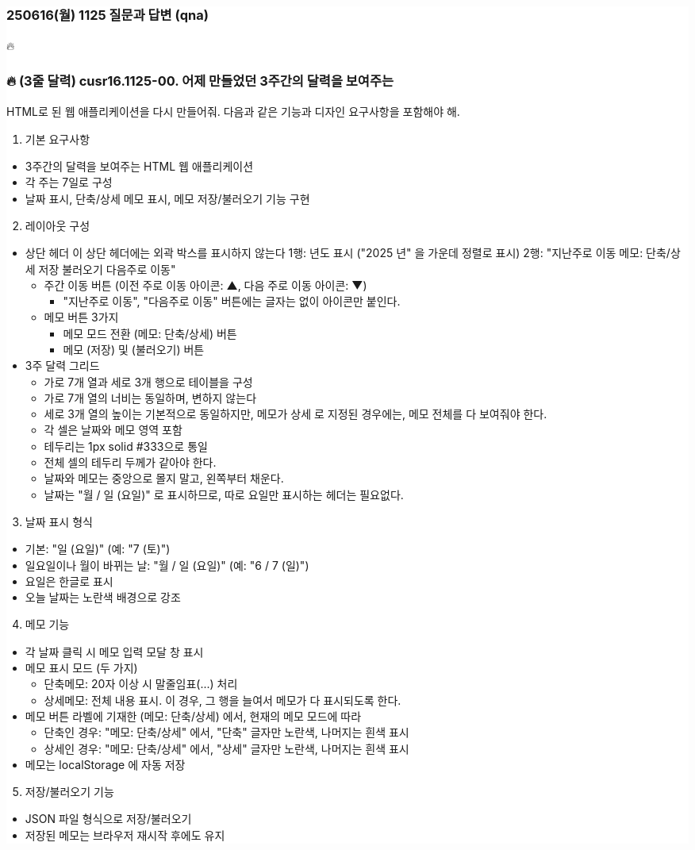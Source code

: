 
### 250616(월) 1125 질문과 답변 (qna)

🔥
### 🔥 (3줄 달력) cusr16.1125-00.  어제 만들었던 3주간의 달력을 보여주는
HTML로 된 웹 애플리케이션을 다시 만들어줘.
다음과 같은 기능과 디자인 요구사항을 포함해야 해.

1. 기본 요구사항
- 3주간의 달력을 보여주는 HTML 웹 애플리케이션
- 각 주는 7일로 구성
- 날짜 표시, 단축/상세 메모 표시, 메모 저장/불러오기 기능 구현

2. 레이아웃 구성
- 상단 헤더
  이 상단 헤더에는 외곽 박스를 표시하지 않는다
  1행: 년도 표시 ("2025 년" 을 가운데 정렬로 표시)
  2행: "지난주로 이동      메모: 단축/상세 저장 불러오기      다음주로 이동"
  * 주간 이동 버튼 (이전 주로 이동 아이콘: ▲, 다음 주로 이동 아이콘: ▼)
    - "지난주로 이동", "다음주로 이동" 버튼에는 글자는 없이 아이콘만 붙인다.
  * 메모 버튼 3가지
    + 메모 모드 전환 (메모: 단축/상세) 버튼
    + 메모 (저장) 및 (불러오기) 버튼
- 3주 달력 그리드
  * 가로 7개 열과 세로 3개 행으로 테이블을 구성
  * 가로 7개 열의 너비는 동일하며, 변하지 않는다
  * 세로 3개 열의 높이는 기본적으로 동일하지만,
    메모가 상세 로 지정된 경우에는, 메모 전체를 다 보여줘야 한다.
  * 각 셀은 날짜와 메모 영역 포함
  * 테두리는 1px solid #333으로 통일
  * 전체 셀의 테두리 두께가 같아야 한다.
  * 날짜와 메모는 중앙으로 몰지 말고, 왼쪽부터 채운다.
  * 날짜는 "월 / 일 (요일)" 로 표시하므로, 따로 요일만 표시하는 헤더는 필요없다.

3. 날짜 표시 형식
- 기본: "일 (요일)" (예: "7 (토)")
- 일요일이나 월이 바뀌는 날: "월 / 일 (요일)" (예: "6 / 7 (일)")
- 요일은 한글로 표시
- 오늘 날짜는 노란색 배경으로 강조

4. 메모 기능
- 각 날짜 클릭 시 메모 입력 모달 창 표시
- 메모 표시 모드 (두 가지)
  * 단축메모: 20자 이상 시 말줄임표(...) 처리
  * 상세메모: 전체 내용 표시. 이 경우, 그 행을 늘여서 메모가 다 표시되도록 한다.
- 메모 버튼 라벨에 기재한 (메모: 단축/상세) 에서, 현재의 메모 모드에 따라
  * 단축인 경우: "메모: 단축/상세" 에서, "단축" 글자만 노란색, 나머지는 흰색 표시
  * 상세인 경우: "메모: 단축/상세" 에서, "상세" 글자만 노란색, 나머지는 흰색 표시
- 메모는 localStorage 에 자동 저장

5. 저장/불러오기 기능
- JSON 파일 형식으로 저장/불러오기
- 저장된 메모는 브라우저 재시작 후에도 유지
